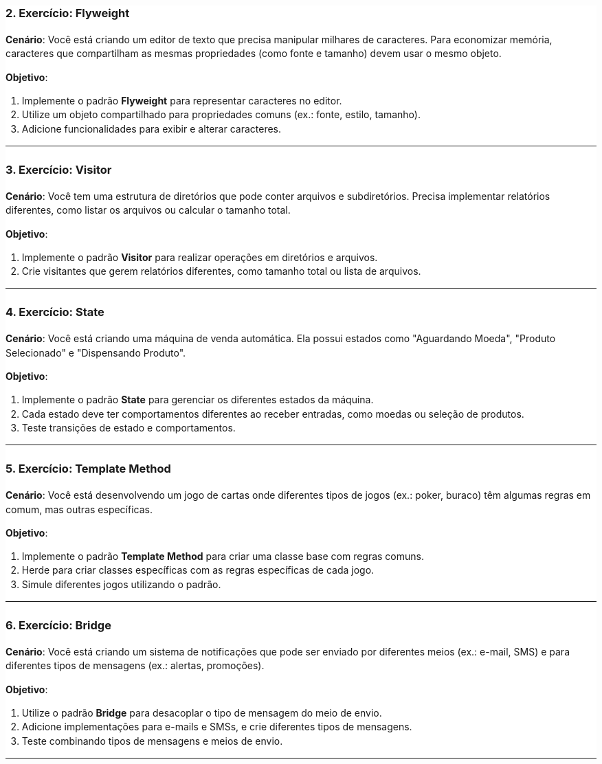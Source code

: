 
### 2. Exercício: Flyweight
**Cenário**: Você está criando um editor de texto que precisa manipular milhares de caracteres. Para economizar memória, caracteres que compartilham as mesmas propriedades (como fonte e tamanho) devem usar o mesmo objeto.

**Objetivo**:
1. Implemente o padrão **Flyweight** para representar caracteres no editor.
2. Utilize um objeto compartilhado para propriedades comuns (ex.: fonte, estilo, tamanho).
3. Adicione funcionalidades para exibir e alterar caracteres.

---

### 3. Exercício: Visitor
**Cenário**: Você tem uma estrutura de diretórios que pode conter arquivos e subdiretórios. Precisa implementar relatórios diferentes, como listar os arquivos ou calcular o tamanho total.

**Objetivo**:
1. Implemente o padrão **Visitor** para realizar operações em diretórios e arquivos.
2. Crie visitantes que gerem relatórios diferentes, como tamanho total ou lista de arquivos.

---

### 4. Exercício: State
**Cenário**: Você está criando uma máquina de venda automática. Ela possui estados como "Aguardando Moeda", "Produto Selecionado" e "Dispensando Produto".

**Objetivo**:
1. Implemente o padrão **State** para gerenciar os diferentes estados da máquina.
2. Cada estado deve ter comportamentos diferentes ao receber entradas, como moedas ou seleção de produtos.
3. Teste transições de estado e comportamentos.

---

### 5. Exercício: Template Method
**Cenário**: Você está desenvolvendo um jogo de cartas onde diferentes tipos de jogos (ex.: poker, buraco) têm algumas regras em comum, mas outras específicas.

**Objetivo**:
1. Implemente o padrão **Template Method** para criar uma classe base com regras comuns.
2. Herde para criar classes específicas com as regras específicas de cada jogo.
3. Simule diferentes jogos utilizando o padrão.

---

### 6. Exercício: Bridge
**Cenário**: Você está criando um sistema de notificações que pode ser enviado por diferentes meios (ex.: e-mail, SMS) e para diferentes tipos de mensagens (ex.: alertas, promoções).

**Objetivo**:
1. Utilize o padrão **Bridge** para desacoplar o tipo de mensagem do meio de envio.
2. Adicione implementações para e-mails e SMSs, e crie diferentes tipos de mensagens.
3. Teste combinando tipos de mensagens e meios de envio.

---